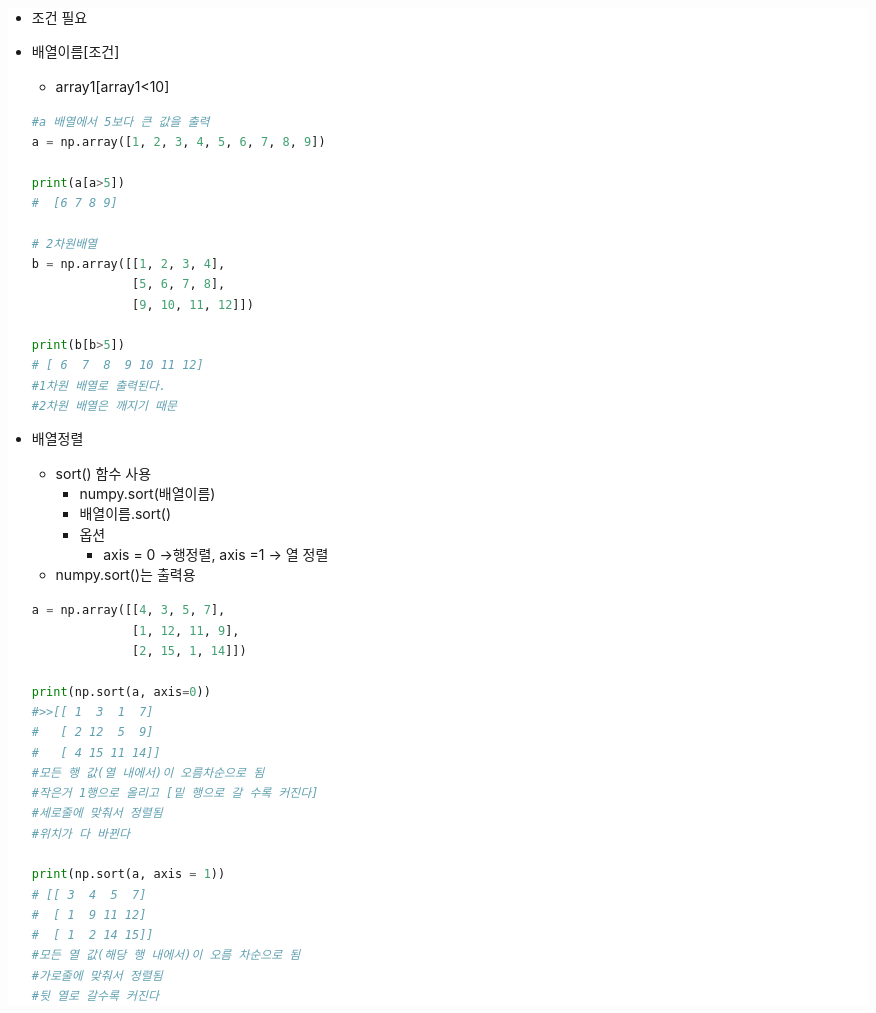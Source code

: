   - 조건 필요

  - 배열이름[조건]

    - array1[array1<10]

    ```python
    #a 배열에서 5보다 큰 값을 출력
    a = np.array([1, 2, 3, 4, 5, 6, 7, 8, 9])
    
    print(a[a>5])
    #  [6 7 8 9]
    
    # 2차원배열
    b = np.array([[1, 2, 3, 4],
                  [5, 6, 7, 8],
                  [9, 10, 11, 12]])
    
    print(b[b>5])
    # [ 6  7  8  9 10 11 12]
    #1차원 배열로 출력된다. 
    #2차원 배열은 깨지기 때문
    ```

- 배열정렬

  - sort() 함수 사용
    - numpy.sort(배열이름)
    - 배열이름.sort()
    - 옵션
      - axis = 0 →행정렬, axis =1 → 열 정렬
  - numpy.sort()는  출력용

  ```python
  a = np.array([[4, 3, 5, 7],
                [1, 12, 11, 9],
                [2, 15, 1, 14]])
  
  print(np.sort(a, axis=0))
  #>>[[ 1  3  1  7]
  #   [ 2 12  5  9]
  #   [ 4 15 11 14]]
  #모든 행 값(열 내에서)이 오름차순으로 됨
  #작은거 1행으로 올리고 [밑 행으로 갈 수록 커진다]
  #세로줄에 맞춰서 정렬됨
  #위치가 다 바뀐다
  
  print(np.sort(a, axis = 1))
  # [[ 3  4  5  7]
  #  [ 1  9 11 12]
  #  [ 1  2 14 15]]
  #모든 열 값(해당 행 내에서)이 오름 차순으로 됨
  #가로줄에 맞춰서 정렬됨
  #뒷 열로 갈수록 커진다
  ```
